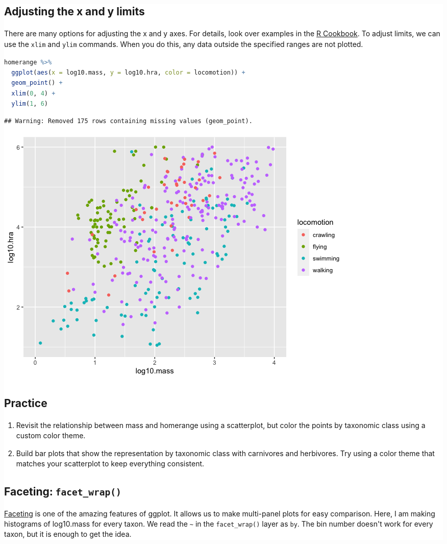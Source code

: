 ## Adjusting the x and y limits
There are many options for adjusting the x and y axes. For details, look over examples in the [R Cookbook](http://www.cookbook-r.com/). To adjust limits, we can use the `xlim` and `ylim` commands. When you do this, any data outside the specified ranges are not plotted.

```r
homerange %>% 
  ggplot(aes(x = log10.mass, y = log10.hra, color = locomotion)) +
  geom_point() +
  xlim(0, 4) +
  ylim(1, 6)
```

```
## Warning: Removed 175 rows containing missing values (geom_point).
```

![](lab11_2_files/figure-html/unnamed-chunk-17-1.png)

## Practice
1. Revisit the relationship between mass and homerange using a scatterplot, but color the points by taxonomic class using a custom color theme.


2. Build bar plots that show the representation by taxonomic class with carnivores and herbivores. Try using a color theme that matches your scatterplot to keep everything consistent.


## Faceting: `facet_wrap()`
[Faceting](https://ggplot2-book.org/facet.html) is one of the amazing features of ggplot. It allows us to make multi-panel plots for easy comparison. Here, I am making histograms of log10.mass for every taxon. We read the `~` in the `facet_wrap()` layer as `by`. The bin number doesn't work for every taxon, but it is enough to get the idea.
